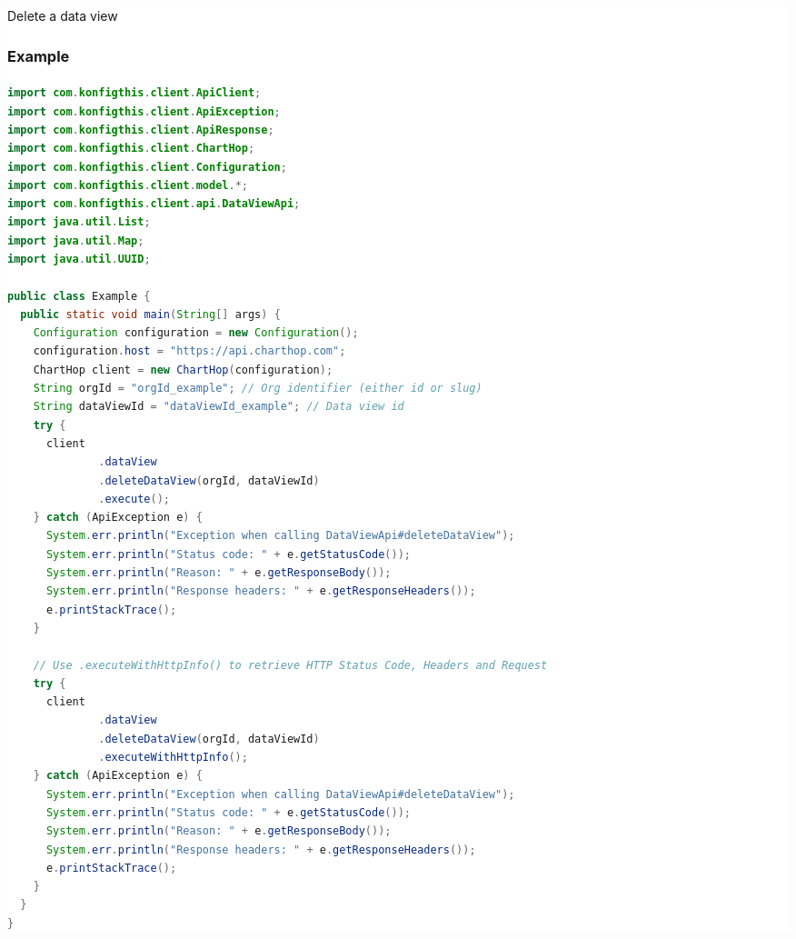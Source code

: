 Delete a data  view



### Example
```java
import com.konfigthis.client.ApiClient;
import com.konfigthis.client.ApiException;
import com.konfigthis.client.ApiResponse;
import com.konfigthis.client.ChartHop;
import com.konfigthis.client.Configuration;
import com.konfigthis.client.model.*;
import com.konfigthis.client.api.DataViewApi;
import java.util.List;
import java.util.Map;
import java.util.UUID;

public class Example {
  public static void main(String[] args) {
    Configuration configuration = new Configuration();
    configuration.host = "https://api.charthop.com";
    ChartHop client = new ChartHop(configuration);
    String orgId = "orgId_example"; // Org identifier (either id or slug)
    String dataViewId = "dataViewId_example"; // Data view id
    try {
      client
              .dataView
              .deleteDataView(orgId, dataViewId)
              .execute();
    } catch (ApiException e) {
      System.err.println("Exception when calling DataViewApi#deleteDataView");
      System.err.println("Status code: " + e.getStatusCode());
      System.err.println("Reason: " + e.getResponseBody());
      System.err.println("Response headers: " + e.getResponseHeaders());
      e.printStackTrace();
    }

    // Use .executeWithHttpInfo() to retrieve HTTP Status Code, Headers and Request
    try {
      client
              .dataView
              .deleteDataView(orgId, dataViewId)
              .executeWithHttpInfo();
    } catch (ApiException e) {
      System.err.println("Exception when calling DataViewApi#deleteDataView");
      System.err.println("Status code: " + e.getStatusCode());
      System.err.println("Reason: " + e.getResponseBody());
      System.err.println("Response headers: " + e.getResponseHeaders());
      e.printStackTrace();
    }
  }
}

```
